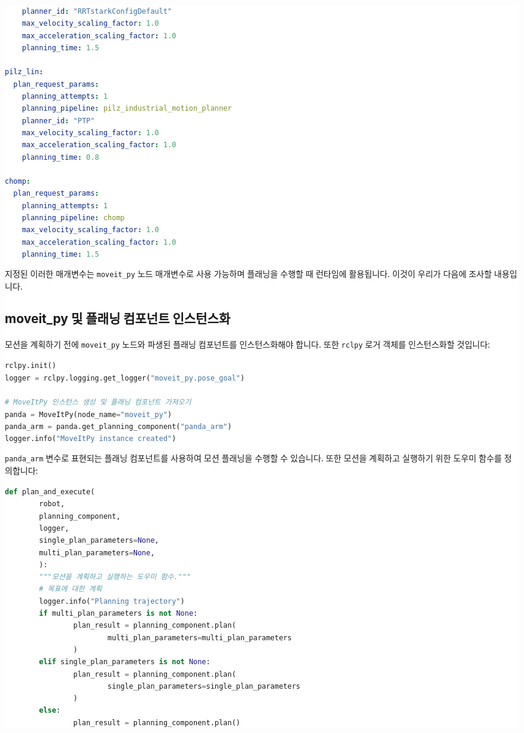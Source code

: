 ```yaml
    planner_id: "RRTstarkConfigDefault"
    max_velocity_scaling_factor: 1.0
    max_acceleration_scaling_factor: 1.0
    planning_time: 1.5

pilz_lin:
  plan_request_params:
    planning_attempts: 1
    planning_pipeline: pilz_industrial_motion_planner
    planner_id: "PTP"
    max_velocity_scaling_factor: 1.0
    max_acceleration_scaling_factor: 1.0
    planning_time: 0.8

chomp:
  plan_request_params:
    planning_attempts: 1
    planning_pipeline: chomp
    max_velocity_scaling_factor: 1.0
    max_acceleration_scaling_factor: 1.0
    planning_time: 1.5
```

지정된 이러한 매개변수는 `moveit_py` 노드 매개변수로 사용 가능하며 플래닝을 수행할 때 런타임에 활용됩니다.
이것이 우리가 다음에 조사할 내용입니다.

## moveit_py 및 플래닝 컴포넌트 인스턴스화

모션을 계획하기 전에 `moveit_py` 노드와 파생된 플래닝 컴포넌트를 인스턴스화해야 합니다.
또한 `rclpy` 로거 객체를 인스턴스화할 것입니다:

```python
rclpy.init()
logger = rclpy.logging.get_logger("moveit_py.pose_goal")

# MoveItPy 인스턴스 생성 및 플래닝 컴포넌트 가져오기
panda = MoveItPy(node_name="moveit_py")
panda_arm = panda.get_planning_component("panda_arm")
logger.info("MoveItPy instance created")
```

`panda_arm` 변수로 표현되는 플래닝 컴포넌트를 사용하여 모션 플래닝을 수행할 수 있습니다.
또한 모션을 계획하고 실행하기 위한 도우미 함수를 정의합니다:

```python
def plan_and_execute(
        robot,
        planning_component,
        logger,
        single_plan_parameters=None,
        multi_plan_parameters=None,
        ):
        """모션을 계획하고 실행하는 도우미 함수."""
        # 목표에 대한 계획
        logger.info("Planning trajectory")
        if multi_plan_parameters is not None:
                plan_result = planning_component.plan(
                        multi_plan_parameters=multi_plan_parameters
                )
        elif single_plan_parameters is not None:
                plan_result = planning_component.plan(
                        single_plan_parameters=single_plan_parameters
                )
        else:
                plan_result = planning_component.plan()
```